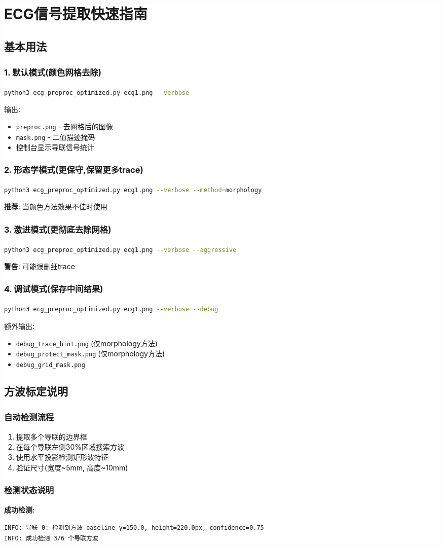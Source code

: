 # ECG信号提取快速指南

## 基本用法

### 1. 默认模式(颜色网格去除)
```bash
python3 ecg_preproc_optimized.py ecg1.png --verbose
```

输出:
- `preproc.png` - 去网格后的图像
- `mask.png` - 二值描迹掩码
- 控制台显示导联信号统计

### 2. 形态学模式(更保守,保留更多trace)
```bash
python3 ecg_preproc_optimized.py ecg1.png --verbose --method=morphology
```

**推荐**: 当颜色方法效果不佳时使用

### 3. 激进模式(更彻底去除网格)
```bash
python3 ecg_preproc_optimized.py ecg1.png --verbose --aggressive
```

**警告**: 可能误删细trace

### 4. 调试模式(保存中间结果)
```bash
python3 ecg_preproc_optimized.py ecg1.png --verbose --debug
```

额外输出:
- `debug_trace_hint.png` (仅morphology方法)
- `debug_protect_mask.png` (仅morphology方法)
- `debug_grid_mask.png`

## 方波标定说明

### 自动检测流程
1. 提取多个导联的边界框
2. 在每个导联左侧30%区域搜索方波
3. 使用水平投影检测矩形波特征
4. 验证尺寸(宽度~5mm, 高度~10mm)

### 检测状态说明

**成功检测**:
```
INFO: 导联 0: 检测到方波 baseline_y=150.0, height=220.0px, confidence=0.75
INFO: 成功检测 3/6 个导联方波
```
